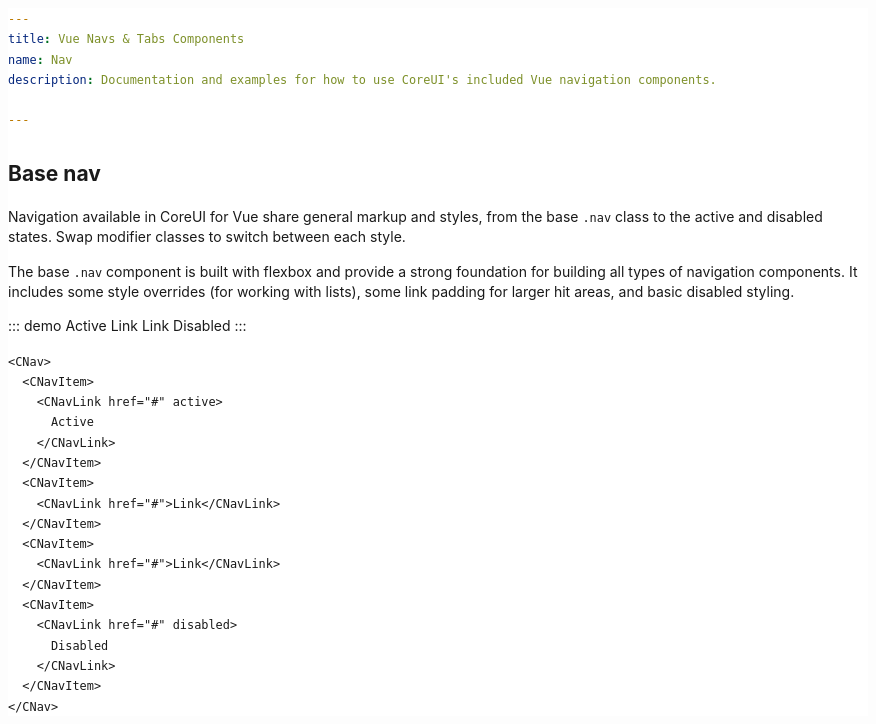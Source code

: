 ```yaml
---
title: Vue Navs & Tabs Components
name: Nav
description: Documentation and examples for how to use CoreUI's included Vue navigation components.

---
```


## Base nav

Navigation available in CoreUI for Vue share general markup and styles, from the base `.nav` class to the active and disabled states. Swap modifier classes to switch between each style.

The base `.nav` component is built with flexbox and provide a strong foundation for building all types of navigation components. It includes some style overrides (for working with lists), some link padding for larger hit areas, and basic disabled styling.

::: demo
<CNav>
  <CNavItem>
    <CNavLink href="#" active>
      Active
    </CNavLink>
  </CNavItem>
  <CNavItem>
    <CNavLink href="#">Link</CNavLink>
  </CNavItem>
  <CNavItem>
    <CNavLink href="#">Link</CNavLink>
  </CNavItem>
  <CNavItem>
    <CNavLink href="#" disabled>
      Disabled
    </CNavLink>
  </CNavItem>
</CNav>
:::
```vue
<CNav>
  <CNavItem>
    <CNavLink href="#" active>
      Active
    </CNavLink>
  </CNavItem>
  <CNavItem>
    <CNavLink href="#">Link</CNavLink>
  </CNavItem>
  <CNavItem>
    <CNavLink href="#">Link</CNavLink>
  </CNavItem>
  <CNavItem>
    <CNavLink href="#" disabled>
      Disabled
    </CNavLink>
  </CNavItem>
</CNav>
```
